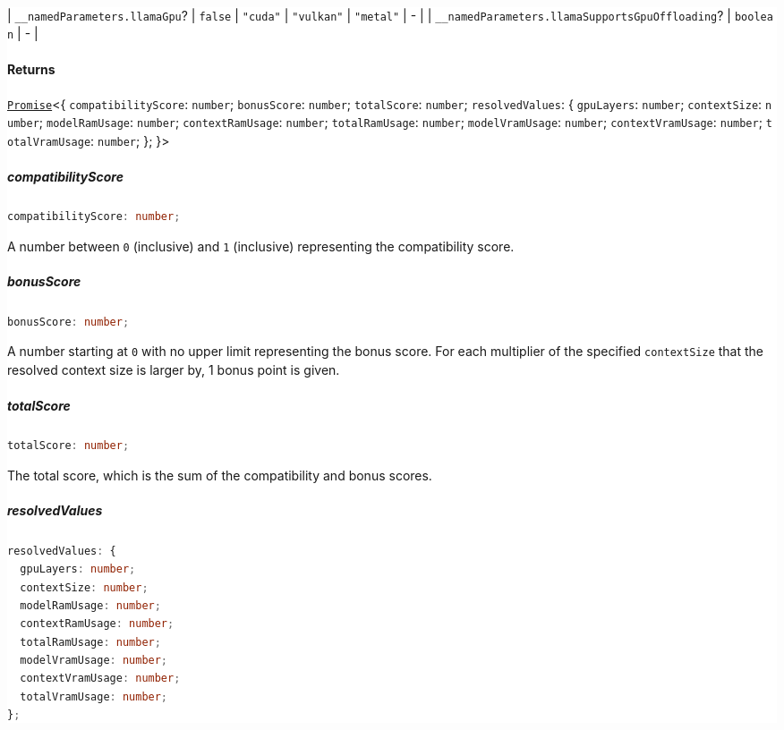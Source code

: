 | `__namedParameters.llamaGpu`? | `false` \| `"cuda"` \| `"vulkan"` \| `"metal"` | - |
| `__namedParameters.llamaSupportsGpuOffloading`? | `boolean` | - |

#### Returns

[`Promise`](https://developer.mozilla.org/docs/Web/JavaScript/Reference/Global_Objects/Promise)&lt;\{
  `compatibilityScore`: `number`;
  `bonusScore`: `number`;
  `totalScore`: `number`;
  `resolvedValues`: \{
     `gpuLayers`: `number`;
     `contextSize`: `number`;
     `modelRamUsage`: `number`;
     `contextRamUsage`: `number`;
     `totalRamUsage`: `number`;
     `modelVramUsage`: `number`;
     `contextVramUsage`: `number`;
     `totalVramUsage`: `number`;
    \};
 \}&gt;

##### compatibilityScore

```ts
compatibilityScore: number;
```

A number between `0` (inclusive) and `1` (inclusive) representing the compatibility score.

##### bonusScore

```ts
bonusScore: number;
```

A number starting at `0` with no upper limit representing the bonus score.
For each multiplier of the specified `contextSize` that the resolved context size is larger by, 1 bonus point is given.

##### totalScore

```ts
totalScore: number;
```

The total score, which is the sum of the compatibility and bonus scores.

##### resolvedValues

```ts
resolvedValues: {
  gpuLayers: number;
  contextSize: number;
  modelRamUsage: number;
  contextRamUsage: number;
  totalRamUsage: number;
  modelVramUsage: number;
  contextVramUsage: number;
  totalVramUsage: number;
};
```
